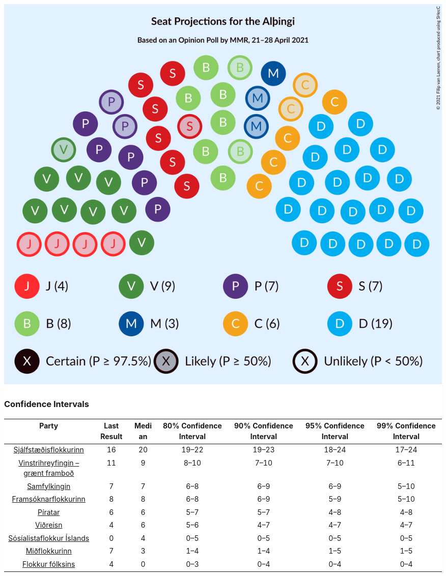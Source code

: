 ![Graph with seating plan not yet produced](2021-04-28-MMR-seating-plan.png "Seating Plan")

### Confidence Intervals

| Party | Last Result | Median | 80% Confidence Interval | 90% Confidence Interval | 95% Confidence Interval | 99% Confidence Interval |
|:-----:|:-----------:|:------:|:-----------------------:|:-----------------------:|:-----------------------:|:-----------------------:|
| <a href="#sjálfstæðisflokkurinn">Sjálfstæðisflokkurinn</a> | 16 | 20 | 19–22 |19–23 |18–24 |17–24 |
| <a href="#vinstrihreyfingin-–-grænt-framboð">Vinstrihreyfingin – grænt framboð</a> | 11 | 9 | 8–10 |7–10 |7–10 |6–11 |
| <a href="#samfylkingin">Samfylkingin</a> | 7 | 7 | 6–8 |6–9 |6–9 |5–10 |
| <a href="#framsóknarflokkurinn">Framsóknarflokkurinn</a> | 8 | 8 | 6–8 |6–9 |5–9 |5–10 |
| <a href="#píratar">Píratar</a> | 6 | 6 | 5–7 |5–7 |4–8 |4–8 |
| <a href="#viðreisn">Viðreisn</a> | 4 | 6 | 5–6 |4–7 |4–7 |4–7 |
| <a href="#sósíalistaflokkur-íslands">Sósíalistaflokkur Íslands</a> | 0 | 4 | 0–5 |0–5 |0–5 |0–5 |
| <a href="#miðflokkurinn">Miðflokkurinn</a> | 7 | 3 | 1–4 |1–4 |1–5 |1–5 |
| <a href="#flokkur-fólksins">Flokkur fólksins</a> | 4 | 0 | 0–3 |0–4 |0–4 |0–4 |
